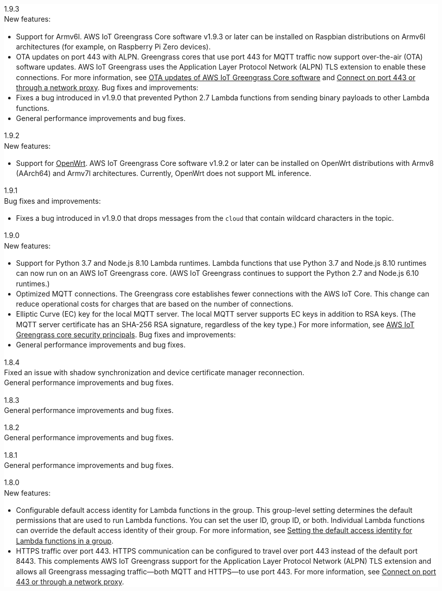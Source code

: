 1\.9\.3  
New features:  
+ <a name="what-new-v193-armv6l"></a>Support for Armv6l\. AWS IoT Greengrass Core software v1\.9\.3 or later can be installed on Raspbian distributions on Armv6l architectures \(for example, on Raspberry Pi Zero devices\)\.
+ <a name="what-new-v193-ota-alpn"></a>OTA updates on port 443 with ALPN\. Greengrass cores that use port 443 for MQTT traffic now support over\-the\-air \(OTA\) software updates\. AWS IoT Greengrass uses the Application Layer Protocol Network \(ALPN\) TLS extension to enable these connections\. For more information, see [OTA updates of AWS IoT Greengrass Core software](core-ota-update.md) and [Connect on port 443 or through a network proxy](gg-core.md#alpn-network-proxy)\.
Bug fixes and improvements:  
+ Fixes a bug introduced in v1\.9\.0 that prevented Python 2\.7 Lambda functions from sending binary payloads to other Lambda functions\.
+ General performance improvements and bug fixes\.

1\.9\.2  
New features:  
+ <a name="what-new-v192-openwrt"></a>Support for [OpenWrt](https://openwrt.org/)\. AWS IoT Greengrass Core software v1\.9\.2 or later can be installed on OpenWrt distributions with Armv8 \(AArch64\) and Armv7l architectures\. Currently, OpenWrt does not support ML inference\.

1\.9\.1  
Bug fixes and improvements:  
+ Fixes a bug introduced in v1\.9\.0 that drops messages from the `cloud` that contain wildcard characters in the topic\.

1\.9\.0  
New features:  
+ <a name="what-new-v190-runtimes"></a>Support for Python 3\.7 and Node\.js 8\.10 Lambda runtimes\. Lambda functions that use Python 3\.7 and Node\.js 8\.10 runtimes can now run on an AWS IoT Greengrass core\. \(AWS IoT Greengrass continues to support the Python 2\.7 and Node\.js 6\.10 runtimes\.\)
+ <a name="what-new-v190-mqtt-opt"></a>Optimized MQTT connections\. The Greengrass core establishes fewer connections with the AWS IoT Core\. This change can reduce operational costs for charges that are based on the number of connections\.
+ <a name="what-new-v190-ec-key"></a>Elliptic Curve \(EC\) key for the local MQTT server\. The local MQTT server supports EC keys in addition to RSA keys\. \(The MQTT server certificate has an SHA\-256 RSA signature, regardless of the key type\.\) For more information, see [AWS IoT Greengrass core security principals](gg-sec.md#gg-principals)\.
Bug fixes and improvements:  
+ General performance improvements and bug fixes\.

1\.8\.4  
Fixed an issue with shadow synchronization and device certificate manager reconnection\.  
General performance improvements and bug fixes\.

1\.8\.3  
General performance improvements and bug fixes\.

1\.8\.2  
General performance improvements and bug fixes\.

1\.8\.1  
General performance improvements and bug fixes\.

1\.8\.0  
New features:  
+ Configurable default access identity for Lambda functions in the group\. This group\-level setting determines the default permissions that are used to run Lambda functions\. You can set the user ID, group ID, or both\. Individual Lambda functions can override the default access identity of their group\. For more information, see [Setting the default access identity for Lambda functions in a group](lambda-group-config.md#lambda-access-identity-groupsettings)\.
+ HTTPS traffic over port 443\. HTTPS communication can be configured to travel over port 443 instead of the default port 8443\. This complements AWS IoT Greengrass support for the Application Layer Protocol Network \(ALPN\) TLS extension and allows all Greengrass messaging traffic—both MQTT and HTTPS—to use port 443\. For more information, see [Connect on port 443 or through a network proxy](gg-core.md#alpn-network-proxy)\.
